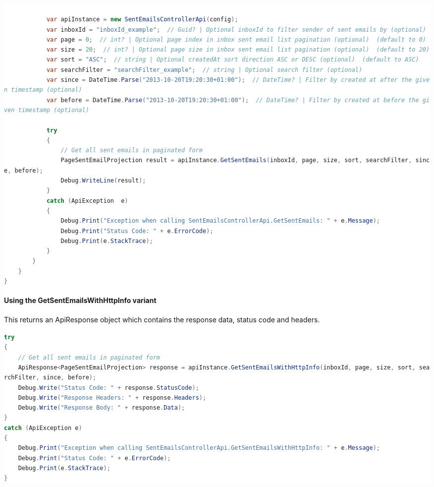 ```csharp

            var apiInstance = new SentEmailsControllerApi(config);
            var inboxId = "inboxId_example";  // Guid? | Optional inboxId to filter sender of sent emails by (optional) 
            var page = 0;  // int? | Optional page index in inbox sent email list pagination (optional)  (default to 0)
            var size = 20;  // int? | Optional page size in inbox sent email list pagination (optional)  (default to 20)
            var sort = "ASC";  // string | Optional createdAt sort direction ASC or DESC (optional)  (default to ASC)
            var searchFilter = "searchFilter_example";  // string | Optional search filter (optional) 
            var since = DateTime.Parse("2013-10-20T19:20:30+01:00");  // DateTime? | Filter by created at after the given timestamp (optional) 
            var before = DateTime.Parse("2013-10-20T19:20:30+01:00");  // DateTime? | Filter by created at before the given timestamp (optional) 

            try
            {
                // Get all sent emails in paginated form
                PageSentEmailProjection result = apiInstance.GetSentEmails(inboxId, page, size, sort, searchFilter, since, before);
                Debug.WriteLine(result);
            }
            catch (ApiException  e)
            {
                Debug.Print("Exception when calling SentEmailsControllerApi.GetSentEmails: " + e.Message);
                Debug.Print("Status Code: " + e.ErrorCode);
                Debug.Print(e.StackTrace);
            }
        }
    }
}
```

#### Using the GetSentEmailsWithHttpInfo variant
This returns an ApiResponse object which contains the response data, status code and headers.

```csharp
try
{
    // Get all sent emails in paginated form
    ApiResponse<PageSentEmailProjection> response = apiInstance.GetSentEmailsWithHttpInfo(inboxId, page, size, sort, searchFilter, since, before);
    Debug.Write("Status Code: " + response.StatusCode);
    Debug.Write("Response Headers: " + response.Headers);
    Debug.Write("Response Body: " + response.Data);
}
catch (ApiException e)
{
    Debug.Print("Exception when calling SentEmailsControllerApi.GetSentEmailsWithHttpInfo: " + e.Message);
    Debug.Print("Status Code: " + e.ErrorCode);
    Debug.Print(e.StackTrace);
}
```
